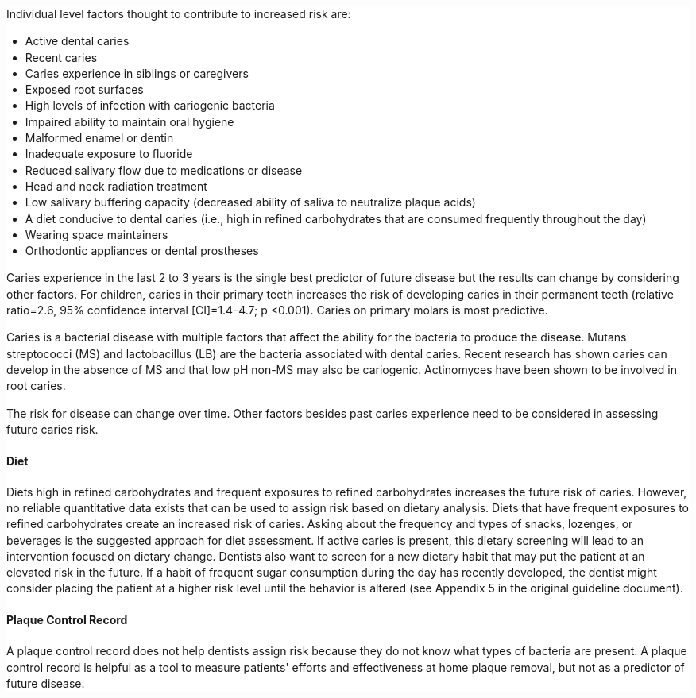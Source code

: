 
Individual level factors thought to contribute to increased risk are: 


  * Active dental caries 
  * Recent caries 
  * Caries experience in siblings or caregivers 
  * Exposed root surfaces 
  * High levels of infection with cariogenic bacteria 
  * Impaired ability to maintain oral hygiene 
  * Malformed enamel or dentin 
  * Inadequate exposure to fluoride 
  * Reduced salivary flow due to medications or disease 
  * Head and neck radiation treatment 
  * Low salivary buffering capacity (decreased ability of saliva to neutralize plaque acids) 
  * A diet conducive to dental caries (i.e., high in refined carbohydrates that are consumed frequently throughout the day) 
  * Wearing space maintainers 
  * Orthodontic appliances or dental prostheses 




Caries experience in the last 2 to 3 years is the single best predictor of future disease but the results can change by considering other factors. For children, caries in their primary teeth increases the risk of developing caries in their permanent teeth (relative ratio=2.6, 95% confidence interval [CI]=1.4–4.7; p <0.001). Caries on primary molars is most predictive. 


Caries is a bacterial disease with multiple factors that affect the ability for the bacteria to produce the disease. Mutans streptococci (MS) and lactobacillus (LB) are the bacteria associated with dental caries. Recent research has shown caries can develop in the absence of MS and that low pH non-MS may also be cariogenic. Actinomyces have been shown to be involved in root caries. 


The risk for disease can change over time. Other factors besides past caries experience need to be considered in assessing future caries risk. 


####  Diet 


Diets high in refined carbohydrates and frequent exposures to refined carbohydrates increases the future risk of caries. However, no reliable quantitative data exists that can be used to assign risk based on dietary analysis. Diets that have frequent exposures to refined carbohydrates create an increased risk of caries. Asking about the frequency and types of snacks, lozenges, or beverages is the suggested approach for diet assessment. If active caries is present, this dietary screening will lead to an intervention focused on dietary change. Dentists also want to screen for a new dietary habit that may put the patient at an elevated risk in the future. If a habit of frequent sugar consumption during the day has recently developed, the dentist might consider placing the patient at a higher risk level until the behavior is altered (see Appendix 5 in the original guideline document). 


####  Plaque Control Record 


A plaque control record does not help dentists assign risk because they do not know what types of bacteria are present. A plaque control record is helpful as a tool to measure patients' efforts and effectiveness at home plaque removal, but not as a predictor of future disease. 
